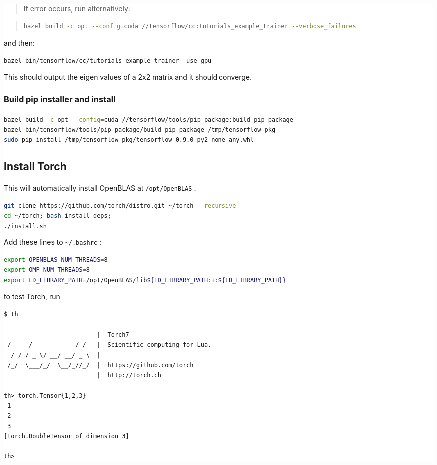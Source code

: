 > If error occurs, run alternatively:

> ```sh
> bazel build -c opt --config=cuda //tensorflow/cc:tutorials_example_trainer​ --verbose_failures
> ```

and then:

```sh
bazel-bin/tensorflow/cc/tutorials_example_trainer –use_gpu​
```

This should output the eigen values of a 2x2 matrix and it should converge.

### Build pip installer and install

```sh
bazel build -c opt --config=cuda //tensorflow/tools/pip_package:build_pip_package
bazel-bin/tensorflow/tools/pip_package/build_pip_package /tmp/tensorflow_pkg​
sudo pip install /tmp/tensorflow_pkg/tensorflow-0.9.0-py2-none-any.whl
```

## Install Torch

This will automatically install OpenBLAS at `/opt/OpenBLAS` .

```sh
git clone https://github.com/torch/distro.git ~/torch --recursive
cd ~/torch; bash install-deps;
./install.sh
```

Add these lines to `~/.bashrc` :

```sh
export OPENBLAS_NUM_THREADS=8
export OMP_NUM_THREADS=8
export LD_LIBRARY_PATH=/opt/OpenBLAS/lib${LD_LIBRARY_PATH:+:${LD_LIBRARY_PATH}}
```

to test Torch, run

```
$ th

  ______             __   |  Torch7                                   
 /_  __/__  ________/ /   |  Scientific computing for Lua.         
  / / / _ \/ __/ __/ _ \  |                                           
 /_/  \___/_/  \__/_//_/  |  https://github.com/torch   
                          |  http://torch.ch            

th> torch.Tensor{1,2,3}
 1
 2
 3
[torch.DoubleTensor of dimension 3]

th>
```
